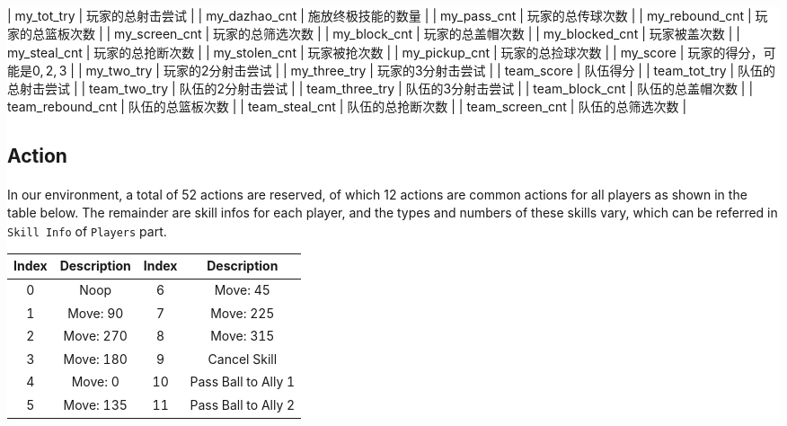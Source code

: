 |  my_tot_try |                      玩家的总射击尝试                      |
| my_dazhao_cnt |                    施放终极技能的数量                   |
|  my_pass_cnt |                      玩家的总传球次数                      |
| my_rebound_cnt |                   玩家的总篮板次数                    |
| my_screen_cnt |                      玩家的总筛选次数                      |
| my_block_cnt |                     玩家的总盖帽次数                     |
| my_blocked_cnt |                 玩家被盖次数                  |
| my_steal_cnt |                     玩家的总抢断次数                     |
| my_stolen_cnt |                 玩家被抢次数                  |
| my_pickup_cnt |                     玩家的总捡球次数                     |
|   my_score  |                  玩家的得分，可能是$0,2,3$                  |
|  my_two_try |                  玩家的2分射击尝试                  |
| my_three_try |                  玩家的3分射击尝试                  |
|  team_score |                           队伍得分                           |
| team_tot_try |                     队伍的总射击尝试                     |
| team_two_try |                   队伍的2分射击尝试                    |
| team_three_try |                   队伍的3分射击尝试                    |
| team_block_cnt |                   队伍的总盖帽次数                    |
| team_rebound_cnt |                 队伍的总篮板次数                  |
| team_steal_cnt |                   队伍的总抢断次数                    |
| team_screen_cnt |                    队伍的总筛选次数                    |

## Action

In our environment, a total of 52 actions are reserved, of which 12 actions are common actions for all players as shown in the table below. The remainder are skill infos for each player, and the types and numbers of these skills vary, which can be referred in `Skill Info` of `Players` part.

| Index | Description | Index |     Description     |
| :---: | :---------: | :---: | :-----------------: |
|   0   |    Noop     |   6   |      Move: 45       |
|   1   |  Move: 90   |   7   |      Move: 225      |
|   2   |  Move: 270  |   8   |      Move: 315      |
|   3   |  Move: 180  |   9   |    Cancel Skill     |
|   4   |   Move: 0   |  10   | Pass Ball to Ally 1 |
|   5   |  Move: 135  |  11   | Pass Ball to Ally 2 |
